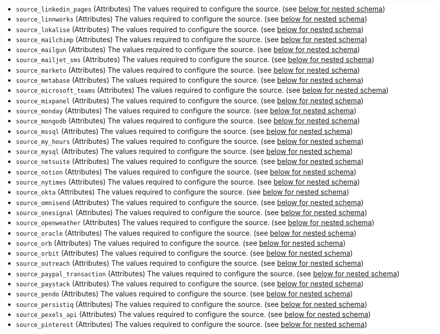 - `source_linkedin_pages` (Attributes) The values required to configure the source. (see [below for nested schema](#nestedatt--configuration--source_linkedin_pages))
- `source_linnworks` (Attributes) The values required to configure the source. (see [below for nested schema](#nestedatt--configuration--source_linnworks))
- `source_lokalise` (Attributes) The values required to configure the source. (see [below for nested schema](#nestedatt--configuration--source_lokalise))
- `source_mailchimp` (Attributes) The values required to configure the source. (see [below for nested schema](#nestedatt--configuration--source_mailchimp))
- `source_mailgun` (Attributes) The values required to configure the source. (see [below for nested schema](#nestedatt--configuration--source_mailgun))
- `source_mailjet_sms` (Attributes) The values required to configure the source. (see [below for nested schema](#nestedatt--configuration--source_mailjet_sms))
- `source_marketo` (Attributes) The values required to configure the source. (see [below for nested schema](#nestedatt--configuration--source_marketo))
- `source_metabase` (Attributes) The values required to configure the source. (see [below for nested schema](#nestedatt--configuration--source_metabase))
- `source_microsoft_teams` (Attributes) The values required to configure the source. (see [below for nested schema](#nestedatt--configuration--source_microsoft_teams))
- `source_mixpanel` (Attributes) The values required to configure the source. (see [below for nested schema](#nestedatt--configuration--source_mixpanel))
- `source_monday` (Attributes) The values required to configure the source. (see [below for nested schema](#nestedatt--configuration--source_monday))
- `source_mongodb` (Attributes) The values required to configure the source. (see [below for nested schema](#nestedatt--configuration--source_mongodb))
- `source_mssql` (Attributes) The values required to configure the source. (see [below for nested schema](#nestedatt--configuration--source_mssql))
- `source_my_hours` (Attributes) The values required to configure the source. (see [below for nested schema](#nestedatt--configuration--source_my_hours))
- `source_mysql` (Attributes) The values required to configure the source. (see [below for nested schema](#nestedatt--configuration--source_mysql))
- `source_netsuite` (Attributes) The values required to configure the source. (see [below for nested schema](#nestedatt--configuration--source_netsuite))
- `source_notion` (Attributes) The values required to configure the source. (see [below for nested schema](#nestedatt--configuration--source_notion))
- `source_nytimes` (Attributes) The values required to configure the source. (see [below for nested schema](#nestedatt--configuration--source_nytimes))
- `source_okta` (Attributes) The values required to configure the source. (see [below for nested schema](#nestedatt--configuration--source_okta))
- `source_omnisend` (Attributes) The values required to configure the source. (see [below for nested schema](#nestedatt--configuration--source_omnisend))
- `source_onesignal` (Attributes) The values required to configure the source. (see [below for nested schema](#nestedatt--configuration--source_onesignal))
- `source_openweather` (Attributes) The values required to configure the source. (see [below for nested schema](#nestedatt--configuration--source_openweather))
- `source_oracle` (Attributes) The values required to configure the source. (see [below for nested schema](#nestedatt--configuration--source_oracle))
- `source_orb` (Attributes) The values required to configure the source. (see [below for nested schema](#nestedatt--configuration--source_orb))
- `source_orbit` (Attributes) The values required to configure the source. (see [below for nested schema](#nestedatt--configuration--source_orbit))
- `source_outreach` (Attributes) The values required to configure the source. (see [below for nested schema](#nestedatt--configuration--source_outreach))
- `source_paypal_transaction` (Attributes) The values required to configure the source. (see [below for nested schema](#nestedatt--configuration--source_paypal_transaction))
- `source_paystack` (Attributes) The values required to configure the source. (see [below for nested schema](#nestedatt--configuration--source_paystack))
- `source_pendo` (Attributes) The values required to configure the source. (see [below for nested schema](#nestedatt--configuration--source_pendo))
- `source_persistiq` (Attributes) The values required to configure the source. (see [below for nested schema](#nestedatt--configuration--source_persistiq))
- `source_pexels_api` (Attributes) The values required to configure the source. (see [below for nested schema](#nestedatt--configuration--source_pexels_api))
- `source_pinterest` (Attributes) The values required to configure the source. (see [below for nested schema](#nestedatt--configuration--source_pinterest))